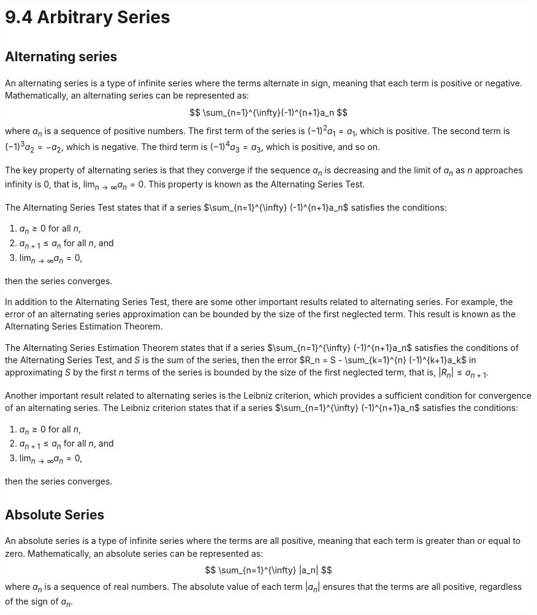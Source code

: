 # 9.4 Arbitrary Series

## Alternating series

An alternating series is a type of infinite series where the terms alternate in sign, meaning that each term is positive or negative. Mathematically, an alternating series can be represented as:
$$
\sum_{n=1}^{\infty}(-1)^{n+1}a_n
$$
where $a_n$ is a sequence of positive numbers. The first term of the series is $(-1)^2a_1=a_1$, which is positive. The second term is $(-1)^3a_2=-a_2$, which is negative. The third term is $(-1)^4a_3=a_3$, which is positive, and so on.

The key property of alternating series is that they converge if the sequence $a_n$ is decreasing and the limit of $a_n$ as $n$ approaches infinity is 0, that is, $\lim_{n\to\infty} a_n = 0$. This property is known as the Alternating Series Test.

The Alternating Series Test states that if a series $\sum_{n=1}^{\infty} (-1)^{n+1}a_n$ satisfies the conditions:

1. $a_n \geq 0$ for all $n$,
2. $a_{n+1} \leq a_n$ for all $n$, and
3. $\lim_{n\to\infty} a_n = 0$,

then the series converges.

In addition to the Alternating Series Test, there are some other important results related to alternating series. For example, the error of an alternating series approximation can be bounded by the size of the first neglected term. This result is known as the Alternating Series Estimation Theorem.

The Alternating Series Estimation Theorem states that if a series $\sum_{n=1}^{\infty} (-1)^{n+1}a_n$ satisfies the conditions of the Alternating Series Test, and $S$ is the sum of the series, then the error $R_n = S - \sum_{k=1}^{n} (-1)^{k+1}a_k$ in approximating $S$ by the first $n$ terms of the series is bounded by the size of the first neglected term, that is, $|R_n| \leq a_{n+1}$.

Another important result related to alternating series is the Leibniz criterion, which provides a sufficient condition for convergence of an alternating series. The Leibniz criterion states that if a series $\sum_{n=1}^{\infty} (-1)^{n+1}a_n$ satisfies the conditions:

1. $a_n \geq 0$ for all $n$,
2. $a_{n+1} \leq a_n$ for all $n$, and
3. $\lim_{n\to\infty} a_n = 0$,

then the series converges.



## Absolute Series

An absolute series is a type of infinite series where the terms are all positive, meaning that each term is greater than or equal to zero. Mathematically, an absolute series can be represented as:
$$
\sum_{n=1}^{\infty} |a_n|
$$
where $a_n$ is a sequence of real numbers. The absolute value of each term $|a_n|$ ensures that the terms are all positive, regardless of the sign of $a_n$.
